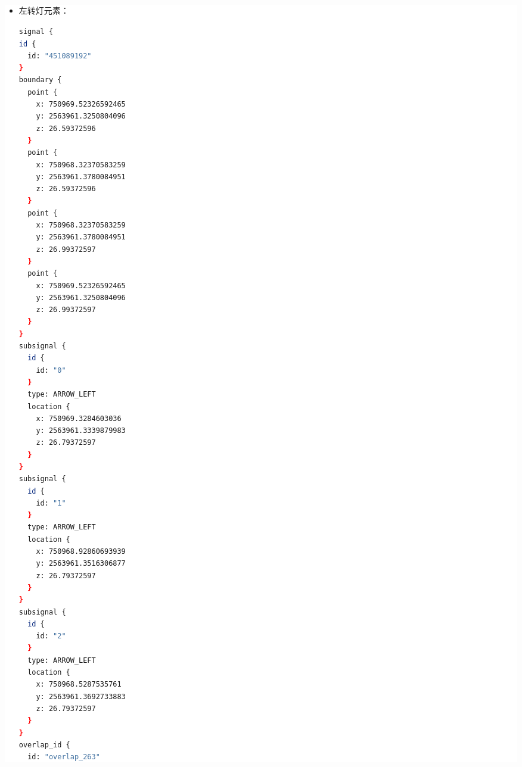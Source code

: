 - 左转灯元素：

  ```bash
  signal {
  id {
    id: "451089192"
  }
  boundary {
    point {
      x: 750969.52326592465
      y: 2563961.3250804096
      z: 26.59372596
    }
    point {
      x: 750968.32370583259
      y: 2563961.3780084951
      z: 26.59372596
    }
    point {
      x: 750968.32370583259
      y: 2563961.3780084951
      z: 26.99372597
    }
    point {
      x: 750969.52326592465
      y: 2563961.3250804096
      z: 26.99372597
    }
  }
  subsignal {
    id {
      id: "0"
    }
    type: ARROW_LEFT
    location {
      x: 750969.3284603036
      y: 2563961.3339879983
      z: 26.79372597
    }
  }
  subsignal {
    id {
      id: "1"
    }
    type: ARROW_LEFT
    location {
      x: 750968.92860693939
      y: 2563961.3516306877
      z: 26.79372597
    }
  }
  subsignal {
    id {
      id: "2"
    }
    type: ARROW_LEFT
    location {
      x: 750968.5287535761
      y: 2563961.3692733883
      z: 26.79372597
    }
  }
  overlap_id {
    id: "overlap_263"
  ```